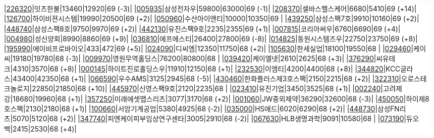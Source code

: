 |[226320](https://finance.daum.net/quotes/A226320)|잇츠한불|13460|12920|69 (-3)|
|[005935](https://finance.daum.net/quotes/A005935)|삼성전자우|59800|63000|69 (-1)|
|[208370](https://finance.daum.net/quotes/A208370)|셀바스헬스케어|6680|5410|69 (+14)|
|[126700](https://finance.daum.net/quotes/A126700)|하이비젼시스템|19990|20500|69 (+2)|
|[050960](https://finance.daum.net/quotes/A050960)|수산아이앤티|10000|10350|69 |
|[439250](https://finance.daum.net/quotes/A439250)|삼성스팩7호|9910|10160|69 (+2)|
|[448740](https://finance.daum.net/quotes/A448740)|삼성스팩8호|9750|9970|69 (+2)|
|[442130](https://finance.daum.net/quotes/A442130)|유진스팩9호|2235|2355|69 (+1)|
|[007815](https://finance.daum.net/quotes/A007815)|코리아써우|6760|6690|69 (+4)|
|[004980](https://finance.daum.net/quotes/A004980)|성신양회|8990|8860|69 (+9)|
|[036810](https://finance.daum.net/quotes/A036810)|에프에스티|26400|27800|69 (-8)|
|[014825](https://finance.daum.net/quotes/A014825)|동원시스템즈우|22750|23750|69 (+8)|
|[195990](https://finance.daum.net/quotes/A195990)|에이비프로바이오|433|472|69 (+5)|
|[024090](https://finance.daum.net/quotes/A024090)|디씨엠|12350|11750|68 (+2)|
|[105630](https://finance.daum.net/quotes/A105630)|한세실업|18100|19550|68 |
|[029460](https://finance.daum.net/quotes/A029460)|케이씨|19180|19780|68 (-3)|
|[009970](https://finance.daum.net/quotes/A009970)|영원무역홀딩스|76200|80800|68 |
|[039420](https://finance.daum.net/quotes/A039420)|케이엘넷|2610|2625|68 (+3)|
|[376290](https://finance.daum.net/quotes/A376290)|씨유테크|4310|3570|68 (+8)|
|[000145](https://finance.daum.net/quotes/A000145)|하이트진로홀딩스우|11910|12150|68 (+1)|
|[232530](https://finance.daum.net/quotes/A232530)|이엠티|4200|4400|68 (+8)|
|[344820](https://finance.daum.net/quotes/A344820)|KCC글라스|43400|42350|68 (+1)|
|[066590](https://finance.daum.net/quotes/A066590)|우수AMS|3125|2945|68 (-5)|
|[430460](https://finance.daum.net/quotes/A430460)|한화플러스제3호스팩|2150|2215|68 (+2)|
|[322310](https://finance.daum.net/quotes/A322310)|오로스테크놀로지|22850|21850|68 (+10)|
|[445970](https://finance.daum.net/quotes/A445970)|신영스팩9호|2120|2235|68 |
|[023410](https://finance.daum.net/quotes/A023410)|유진기업|3450|3525|68 (+1)|
|[002240](https://finance.daum.net/quotes/A002240)|고려제강|18680|19960|68 (+1)|
|[357250](https://finance.daum.net/quotes/A357250)|미래에셋맵스리츠|3077|3170|68 (+2)|
|[001060](https://finance.daum.net/quotes/A001060)|JW중외제약|36290|32600|68 (-3)|
|[450050](https://finance.daum.net/quotes/A450050)|하이제8호스팩|2130|2180|68 (+1)|
|[100660](https://finance.daum.net/quotes/A100660)|서암기계공업|5380|4925|68 (-2)|
|[035000](https://finance.daum.net/quotes/A035000)|HS애드|6020|6290|68 (+2)|
|[448730](https://finance.daum.net/quotes/A448730)|삼성FN리츠|5070|5120|68 (+2)|
|[347740](https://finance.daum.net/quotes/A347740)|피엔케이피부임상연구센타|3005|2910|68 (-2)|
|[067630](https://finance.daum.net/quotes/A067630)|HLB생명과학|9091|10580|68 |
|[073190](https://finance.daum.net/quotes/A073190)|듀오백|2415|2530|68 (+4)|